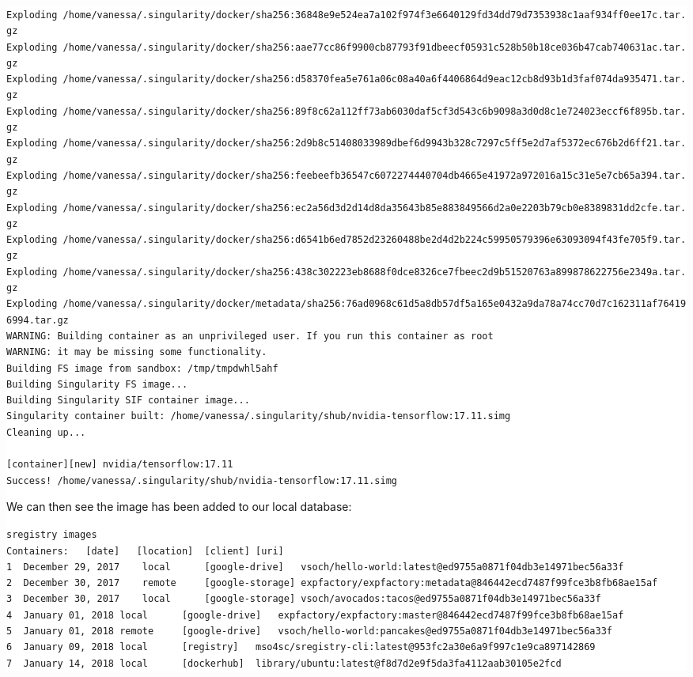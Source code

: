```
Exploding /home/vanessa/.singularity/docker/sha256:36848e9e524ea7a102f974f3e6640129fd34dd79d7353938c1aaf934ff0ee17c.tar.gz
Exploding /home/vanessa/.singularity/docker/sha256:aae77cc86f9900cb87793f91dbeecf05931c528b50b18ce036b47cab740631ac.tar.gz
Exploding /home/vanessa/.singularity/docker/sha256:d58370fea5e761a06c08a40a6f4406864d9eac12cb8d93b1d3faf074da935471.tar.gz
Exploding /home/vanessa/.singularity/docker/sha256:89f8c62a112ff73ab6030daf5cf3d543c6b9098a3d0d8c1e724023eccf6f895b.tar.gz
Exploding /home/vanessa/.singularity/docker/sha256:2d9b8c51408033989dbef6d9943b328c7297c5ff5e2d7af5372ec676b2d6ff21.tar.gz
Exploding /home/vanessa/.singularity/docker/sha256:feebeefb36547c6072274440704db4665e41972a972016a15c31e5e7cb65a394.tar.gz
Exploding /home/vanessa/.singularity/docker/sha256:ec2a56d3d2d14d8da35643b85e883849566d2a0e2203b79cb0e8389831dd2cfe.tar.gz
Exploding /home/vanessa/.singularity/docker/sha256:d6541b6ed7852d23260488be2d4d2b224c59950579396e63093094f43fe705f9.tar.gz
Exploding /home/vanessa/.singularity/docker/sha256:438c302223eb8688f0dce8326ce7fbeec2d9b51520763a899878622756e2349a.tar.gz
Exploding /home/vanessa/.singularity/docker/metadata/sha256:76ad0968c61d5a8db57df5a165e0432a9da78a74cc70d7c162311af764196994.tar.gz
WARNING: Building container as an unprivileged user. If you run this container as root
WARNING: it may be missing some functionality.
Building FS image from sandbox: /tmp/tmpdwhl5ahf
Building Singularity FS image...
Building Singularity SIF container image...
Singularity container built: /home/vanessa/.singularity/shub/nvidia-tensorflow:17.11.simg
Cleaning up...

[container][new] nvidia/tensorflow:17.11
Success! /home/vanessa/.singularity/shub/nvidia-tensorflow:17.11.simg
```

We can then see the image has been added to our local database:

```
sregistry images
Containers:   [date]   [location]  [client]	[uri]
1  December 29, 2017	local 	   [google-drive]	vsoch/hello-world:latest@ed9755a0871f04db3e14971bec56a33f
2  December 30, 2017	remote	   [google-storage]	expfactory/expfactory:metadata@846442ecd7487f99fce3b8fb68ae15af
3  December 30, 2017	local 	   [google-storage]	vsoch/avocados:tacos@ed9755a0871f04db3e14971bec56a33f
4  January 01, 2018	local 	   [google-drive]	expfactory/expfactory:master@846442ecd7487f99fce3b8fb68ae15af
5  January 01, 2018	remote	   [google-drive]	vsoch/hello-world:pancakes@ed9755a0871f04db3e14971bec56a33f
6  January 09, 2018	local 	   [registry]	mso4sc/sregistry-cli:latest@953fc2a30e6a9f997c1e9ca897142869
7  January 14, 2018	local 	   [dockerhub]	library/ubuntu:latest@f8d7d2e9f5da3fa4112aab30105e2fcd

```

